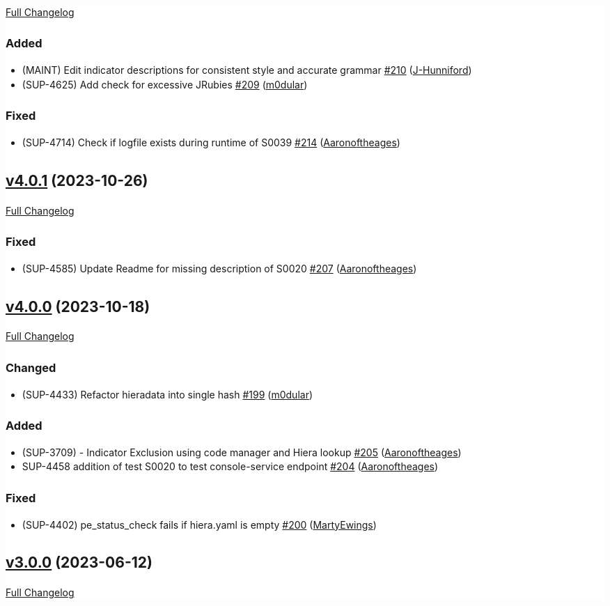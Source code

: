 [Full Changelog](https://github.com/puppetlabs/puppetlabs-pe_status_check/compare/v4.0.1...v4.1.0)

### Added

- \(MAINT\) Edit indicator descriptions for consistent style and accurate grammar [\#210](https://github.com/puppetlabs/puppetlabs-pe_status_check/pull/210) ([J-Hunniford](https://github.com/J-Hunniford))
- \(SUP-4625\) Add check for excessive JRubies [\#209](https://github.com/puppetlabs/puppetlabs-pe_status_check/pull/209) ([m0dular](https://github.com/m0dular))

### Fixed

- \(SUP-4714\) Check if logfile exists during runtime of S0039 [\#214](https://github.com/puppetlabs/puppetlabs-pe_status_check/pull/214) ([Aaronoftheages](https://github.com/Aaronoftheages))

## [v4.0.1](https://github.com/puppetlabs/puppetlabs-pe_status_check/tree/v4.0.1) (2023-10-26)

[Full Changelog](https://github.com/puppetlabs/puppetlabs-pe_status_check/compare/v4.0.0...v4.0.1)

### Fixed

- \(SUP-4585\) Update Readme for missing description of S0020 [\#207](https://github.com/puppetlabs/puppetlabs-pe_status_check/pull/207) ([Aaronoftheages](https://github.com/Aaronoftheages))

## [v4.0.0](https://github.com/puppetlabs/puppetlabs-pe_status_check/tree/v4.0.0) (2023-10-18)

[Full Changelog](https://github.com/puppetlabs/puppetlabs-pe_status_check/compare/v3.0.0...v4.0.0)

### Changed

- \(SUP-4433\) Refactor hieradata into single hash [\#199](https://github.com/puppetlabs/puppetlabs-pe_status_check/pull/199) ([m0dular](https://github.com/m0dular))

### Added

- \(SUP-3709\) - Indicator Exclusion using code manager and Hiera lookup [\#205](https://github.com/puppetlabs/puppetlabs-pe_status_check/pull/205) ([Aaronoftheages](https://github.com/Aaronoftheages))
- SUP-4458 addition of test S0020 to test console-service endpoint [\#204](https://github.com/puppetlabs/puppetlabs-pe_status_check/pull/204) ([Aaronoftheages](https://github.com/Aaronoftheages))

### Fixed

- \(SUP-4402\) pe\_status\_check fails if hiera.yaml is empty [\#200](https://github.com/puppetlabs/puppetlabs-pe_status_check/pull/200) ([MartyEwings](https://github.com/MartyEwings))

## [v3.0.0](https://github.com/puppetlabs/puppetlabs-pe_status_check/tree/v3.0.0) (2023-06-12)

[Full Changelog](https://github.com/puppetlabs/puppetlabs-pe_status_check/compare/v2.6.0...v3.0.0)
